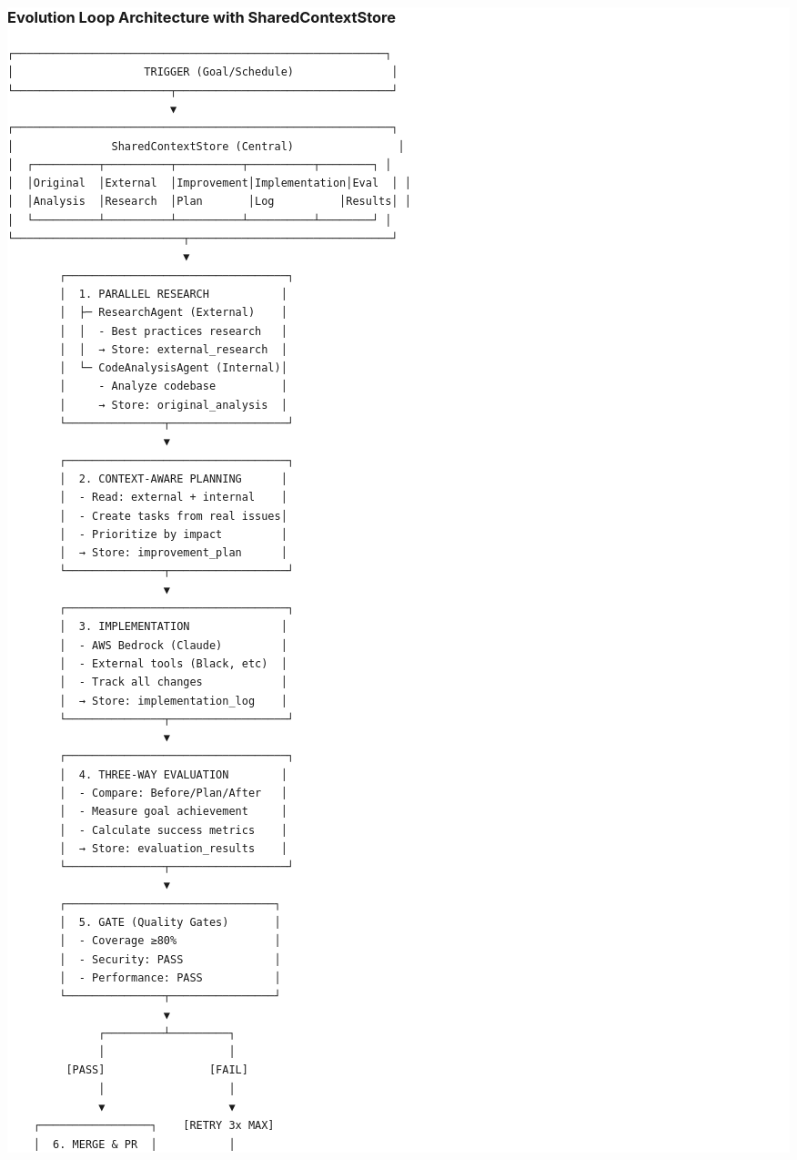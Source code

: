 ### Evolution Loop Architecture with SharedContextStore

```
┌─────────────────────────────────────────────────────────┐
│                    TRIGGER (Goal/Schedule)               │
└────────────────────────┬─────────────────────────────────┘
                         ▼
┌──────────────────────────────────────────────────────────┐
│               SharedContextStore (Central)                │
│  ┌──────────┬──────────┬──────────┬──────────┬────────┐ │
│  │Original  │External  │Improvement│Implementation│Eval  │ │
│  │Analysis  │Research  │Plan       │Log          │Results│ │
│  └──────────┴──────────┴──────────┴──────────┴────────┘ │
└──────────────────────────┬───────────────────────────────┘
                           ▼
        ┌──────────────────────────────────┐
        │  1. PARALLEL RESEARCH           │
        │  ├─ ResearchAgent (External)    │
        │  │  - Best practices research   │
        │  │  → Store: external_research  │
        │  └─ CodeAnalysisAgent (Internal)│
        │     - Analyze codebase          │
        │     → Store: original_analysis  │
        └───────────────┬──────────────────┘
                        ▼
        ┌──────────────────────────────────┐
        │  2. CONTEXT-AWARE PLANNING      │
        │  - Read: external + internal    │
        │  - Create tasks from real issues│
        │  - Prioritize by impact         │
        │  → Store: improvement_plan      │
        └───────────────┬──────────────────┘
                        ▼
        ┌──────────────────────────────────┐
        │  3. IMPLEMENTATION              │
        │  - AWS Bedrock (Claude)         │
        │  - External tools (Black, etc)  │
        │  - Track all changes            │
        │  → Store: implementation_log    │
        └───────────────┬──────────────────┘
                        ▼
        ┌──────────────────────────────────┐
        │  4. THREE-WAY EVALUATION        │
        │  - Compare: Before/Plan/After   │
        │  - Measure goal achievement     │
        │  - Calculate success metrics    │
        │  → Store: evaluation_results    │
        └───────────────┬──────────────────┘
                        ▼
        ┌────────────────────────────────┐
        │  5. GATE (Quality Gates)       │
        │  - Coverage ≥80%               │
        │  - Security: PASS              │
        │  - Performance: PASS           │
        └───────────────┬────────────────┘
                        ▼
              ┌─────────┴─────────┐
              │                   │
         [PASS]                [FAIL]
              │                   │
              ▼                   ▼
    ┌─────────────────┐    [RETRY 3x MAX]
    │  6. MERGE & PR  │           │
```